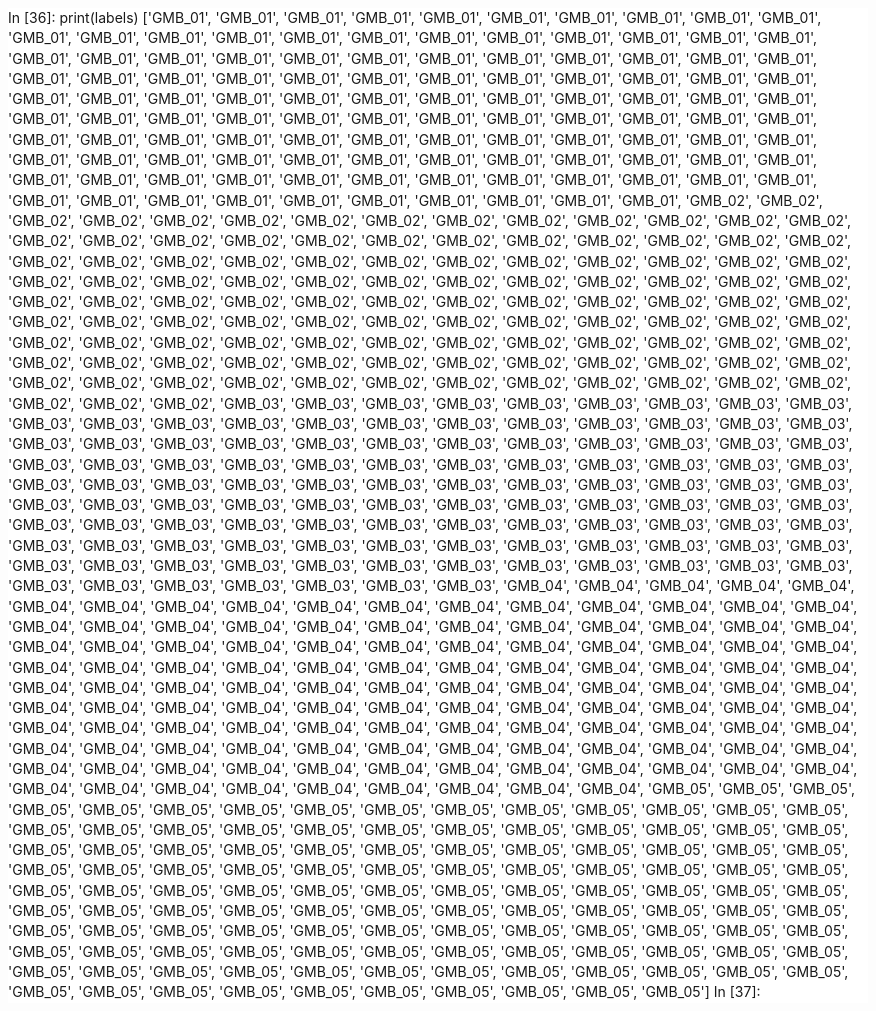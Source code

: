 In [36]: print(labels) ['GMB_01', 'GMB_01', 'GMB_01', 'GMB_01', 'GMB_01', 'GMB_01', 'GMB_01', 'GMB_01', 'GMB_01', 'GMB_01', 'GMB_01', 'GMB_01', 'GMB_01', 'GMB_01', 'GMB_01', 'GMB_01', 'GMB_01', 'GMB_01', 'GMB_01', 'GMB_01', 'GMB_01', 'GMB_01', 'GMB_01', 'GMB_01', 'GMB_01', 'GMB_01', 'GMB_01', 'GMB_01', 'GMB_01', 'GMB_01', 'GMB_01', 'GMB_01', 'GMB_01', 'GMB_01', 'GMB_01', 'GMB_01', 'GMB_01', 'GMB_01', 'GMB_01', 'GMB_01', 'GMB_01', 'GMB_01', 'GMB_01', 'GMB_01', 'GMB_01', 'GMB_01', 'GMB_01', 'GMB_01', 'GMB_01', 'GMB_01', 'GMB_01', 'GMB_01', 'GMB_01', 'GMB_01', 'GMB_01', 'GMB_01', 'GMB_01', 'GMB_01', 'GMB_01', 'GMB_01', 'GMB_01', 'GMB_01', 'GMB_01', 'GMB_01', 'GMB_01', 'GMB_01', 'GMB_01', 'GMB_01', 'GMB_01', 'GMB_01', 'GMB_01', 'GMB_01', 'GMB_01', 'GMB_01', 'GMB_01', 'GMB_01', 'GMB_01', 'GMB_01', 'GMB_01', 'GMB_01', 'GMB_01', 'GMB_01', 'GMB_01', 'GMB_01', 'GMB_01', 'GMB_01', 'GMB_01', 'GMB_01', 'GMB_01', 'GMB_01', 'GMB_01', 'GMB_01', 'GMB_01', 'GMB_01', 'GMB_01', 'GMB_01', 'GMB_01', 'GMB_01', 'GMB_01', 'GMB_01', 'GMB_01', 'GMB_01', 'GMB_01', 'GMB_01', 'GMB_01', 'GMB_01', 'GMB_01', 'GMB_01', 'GMB_01', 'GMB_01', 'GMB_01', 'GMB_01', 'GMB_01', 'GMB_01', 'GMB_01', 'GMB_01', 'GMB_02', 'GMB_02', 'GMB_02', 'GMB_02', 'GMB_02', 'GMB_02', 'GMB_02', 'GMB_02', 'GMB_02', 'GMB_02', 'GMB_02', 'GMB_02', 'GMB_02', 'GMB_02', 'GMB_02', 'GMB_02', 'GMB_02', 'GMB_02', 'GMB_02', 'GMB_02', 'GMB_02', 'GMB_02', 'GMB_02', 'GMB_02', 'GMB_02', 'GMB_02', 'GMB_02', 'GMB_02', 'GMB_02', 'GMB_02', 'GMB_02', 'GMB_02', 'GMB_02', 'GMB_02', 'GMB_02', 'GMB_02', 'GMB_02', 'GMB_02', 'GMB_02', 'GMB_02', 'GMB_02', 'GMB_02', 'GMB_02', 'GMB_02', 'GMB_02', 'GMB_02', 'GMB_02', 'GMB_02', 'GMB_02', 'GMB_02', 'GMB_02', 'GMB_02', 'GMB_02', 'GMB_02', 'GMB_02', 'GMB_02', 'GMB_02', 'GMB_02', 'GMB_02', 'GMB_02', 'GMB_02', 'GMB_02', 'GMB_02', 'GMB_02', 'GMB_02', 'GMB_02', 'GMB_02', 'GMB_02', 'GMB_02', 'GMB_02', 'GMB_02', 'GMB_02', 'GMB_02', 'GMB_02', 'GMB_02', 'GMB_02', 'GMB_02', 'GMB_02', 'GMB_02', 'GMB_02', 'GMB_02', 'GMB_02', 'GMB_02', 'GMB_02', 'GMB_02', 'GMB_02', 'GMB_02', 'GMB_02', 'GMB_02', 'GMB_02', 'GMB_02', 'GMB_02', 'GMB_02', 'GMB_02', 'GMB_02', 'GMB_02', 'GMB_02', 'GMB_02', 'GMB_02', 'GMB_02', 'GMB_02', 'GMB_02', 'GMB_02', 'GMB_02', 'GMB_02', 'GMB_02', 'GMB_02', 'GMB_02', 'GMB_02', 'GMB_02', 'GMB_02', 'GMB_02', 'GMB_02', 'GMB_03', 'GMB_03', 'GMB_03', 'GMB_03', 'GMB_03', 'GMB_03', 'GMB_03', 'GMB_03', 'GMB_03', 'GMB_03', 'GMB_03', 'GMB_03', 'GMB_03', 'GMB_03', 'GMB_03', 'GMB_03', 'GMB_03', 'GMB_03', 'GMB_03', 'GMB_03', 'GMB_03', 'GMB_03', 'GMB_03', 'GMB_03', 'GMB_03', 'GMB_03', 'GMB_03', 'GMB_03', 'GMB_03', 'GMB_03', 'GMB_03', 'GMB_03', 'GMB_03', 'GMB_03', 'GMB_03', 'GMB_03', 'GMB_03', 'GMB_03', 'GMB_03', 'GMB_03', 'GMB_03', 'GMB_03', 'GMB_03', 'GMB_03', 'GMB_03', 'GMB_03', 'GMB_03', 'GMB_03', 'GMB_03', 'GMB_03', 'GMB_03', 'GMB_03', 'GMB_03', 'GMB_03', 'GMB_03', 'GMB_03', 'GMB_03', 'GMB_03', 'GMB_03', 'GMB_03', 'GMB_03', 'GMB_03', 'GMB_03', 'GMB_03', 'GMB_03', 'GMB_03', 'GMB_03', 'GMB_03', 'GMB_03', 'GMB_03', 'GMB_03', 'GMB_03', 'GMB_03', 'GMB_03', 'GMB_03', 'GMB_03', 'GMB_03', 'GMB_03', 'GMB_03', 'GMB_03', 'GMB_03', 'GMB_03', 'GMB_03', 'GMB_03', 'GMB_03', 'GMB_03', 'GMB_03', 'GMB_03', 'GMB_03', 'GMB_03', 'GMB_03', 'GMB_03', 'GMB_03', 'GMB_03', 'GMB_03', 'GMB_03', 'GMB_03', 'GMB_03', 'GMB_03', 'GMB_03', 'GMB_03', 'GMB_03', 'GMB_03', 'GMB_03', 'GMB_03', 'GMB_03', 'GMB_03', 'GMB_03', 'GMB_03', 'GMB_03', 'GMB_03', 'GMB_03', 'GMB_04', 'GMB_04', 'GMB_04', 'GMB_04', 'GMB_04', 'GMB_04', 'GMB_04', 'GMB_04', 'GMB_04', 'GMB_04', 'GMB_04', 'GMB_04', 'GMB_04', 'GMB_04', 'GMB_04', 'GMB_04', 'GMB_04', 'GMB_04', 'GMB_04', 'GMB_04', 'GMB_04', 'GMB_04', 'GMB_04', 'GMB_04', 'GMB_04', 'GMB_04', 'GMB_04', 'GMB_04', 'GMB_04', 'GMB_04', 'GMB_04', 'GMB_04', 'GMB_04', 'GMB_04', 'GMB_04', 'GMB_04', 'GMB_04', 'GMB_04', 'GMB_04', 'GMB_04', 'GMB_04', 'GMB_04', 'GMB_04', 'GMB_04', 'GMB_04', 'GMB_04', 'GMB_04', 'GMB_04', 'GMB_04', 'GMB_04', 'GMB_04', 'GMB_04', 'GMB_04', 'GMB_04', 'GMB_04', 'GMB_04', 'GMB_04', 'GMB_04', 'GMB_04', 'GMB_04', 'GMB_04', 'GMB_04', 'GMB_04', 'GMB_04', 'GMB_04', 'GMB_04', 'GMB_04', 'GMB_04', 'GMB_04', 'GMB_04', 'GMB_04', 'GMB_04', 'GMB_04', 'GMB_04', 'GMB_04', 'GMB_04', 'GMB_04', 'GMB_04', 'GMB_04', 'GMB_04', 'GMB_04', 'GMB_04', 'GMB_04', 'GMB_04', 'GMB_04', 'GMB_04', 'GMB_04', 'GMB_04', 'GMB_04', 'GMB_04', 'GMB_04', 'GMB_04', 'GMB_04', 'GMB_04', 'GMB_04', 'GMB_04', 'GMB_04', 'GMB_04', 'GMB_04', 'GMB_04', 'GMB_04', 'GMB_04', 'GMB_04', 'GMB_04', 'GMB_04', 'GMB_04', 'GMB_04', 'GMB_04', 'GMB_04', 'GMB_04', 'GMB_04', 'GMB_04', 'GMB_04', 'GMB_04', 'GMB_04', 'GMB_04', 'GMB_04', 'GMB_04', 'GMB_04', 'GMB_04', 'GMB_04', 'GMB_04', 'GMB_05', 'GMB_05', 'GMB_05', 'GMB_05', 'GMB_05', 'GMB_05', 'GMB_05', 'GMB_05', 'GMB_05', 'GMB_05', 'GMB_05', 'GMB_05', 'GMB_05', 'GMB_05', 'GMB_05', 'GMB_05', 'GMB_05', 'GMB_05', 'GMB_05', 'GMB_05', 'GMB_05', 'GMB_05', 'GMB_05', 'GMB_05', 'GMB_05', 'GMB_05', 'GMB_05', 'GMB_05', 'GMB_05', 'GMB_05', 'GMB_05', 'GMB_05', 'GMB_05', 'GMB_05', 'GMB_05', 'GMB_05', 'GMB_05', 'GMB_05', 'GMB_05', 'GMB_05', 'GMB_05', 'GMB_05', 'GMB_05', 'GMB_05', 'GMB_05', 'GMB_05', 'GMB_05', 'GMB_05', 'GMB_05', 'GMB_05', 'GMB_05', 'GMB_05', 'GMB_05', 'GMB_05', 'GMB_05', 'GMB_05', 'GMB_05', 'GMB_05', 'GMB_05', 'GMB_05', 'GMB_05', 'GMB_05', 'GMB_05', 'GMB_05', 'GMB_05', 'GMB_05', 'GMB_05', 'GMB_05', 'GMB_05', 'GMB_05', 'GMB_05', 'GMB_05', 'GMB_05', 'GMB_05', 'GMB_05', 'GMB_05', 'GMB_05', 'GMB_05', 'GMB_05', 'GMB_05', 'GMB_05', 'GMB_05', 'GMB_05', 'GMB_05', 'GMB_05', 'GMB_05', 'GMB_05', 'GMB_05', 'GMB_05', 'GMB_05', 'GMB_05', 'GMB_05', 'GMB_05', 'GMB_05', 'GMB_05', 'GMB_05', 'GMB_05', 'GMB_05', 'GMB_05', 'GMB_05', 'GMB_05', 'GMB_05', 'GMB_05', 'GMB_05', 'GMB_05', 'GMB_05', 'GMB_05', 'GMB_05', 'GMB_05', 'GMB_05', 'GMB_05', 'GMB_05', 'GMB_05', 'GMB_05', 'GMB_05', 'GMB_05', 'GMB_05', 'GMB_05', 'GMB_05', 'GMB_05', 'GMB_05'] In [37]:
